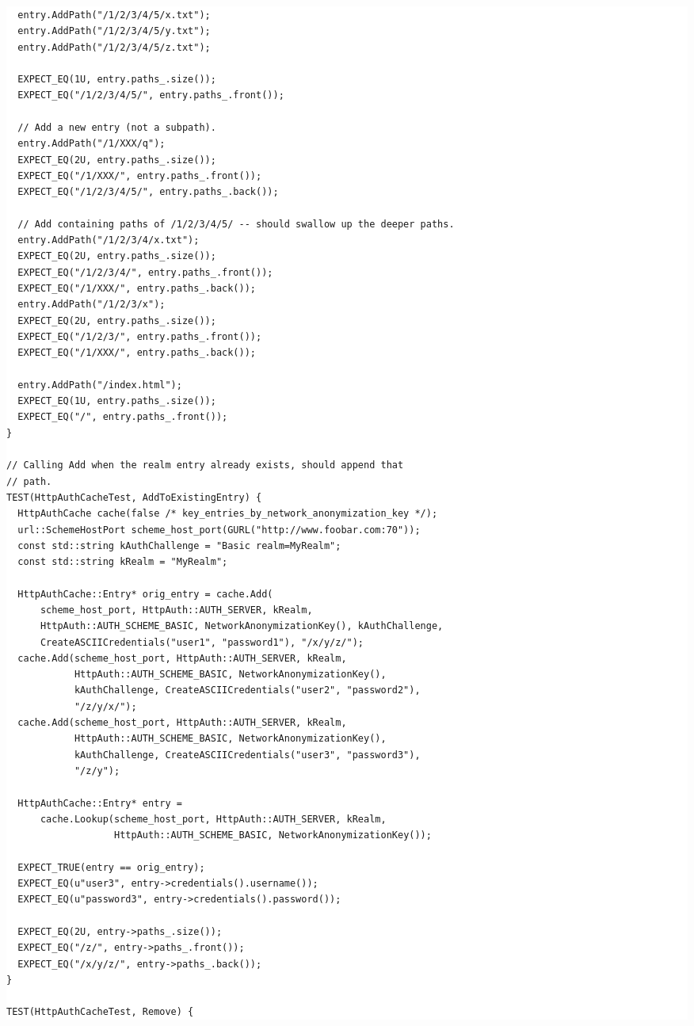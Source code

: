```
  entry.AddPath("/1/2/3/4/5/x.txt");
  entry.AddPath("/1/2/3/4/5/y.txt");
  entry.AddPath("/1/2/3/4/5/z.txt");

  EXPECT_EQ(1U, entry.paths_.size());
  EXPECT_EQ("/1/2/3/4/5/", entry.paths_.front());

  // Add a new entry (not a subpath).
  entry.AddPath("/1/XXX/q");
  EXPECT_EQ(2U, entry.paths_.size());
  EXPECT_EQ("/1/XXX/", entry.paths_.front());
  EXPECT_EQ("/1/2/3/4/5/", entry.paths_.back());

  // Add containing paths of /1/2/3/4/5/ -- should swallow up the deeper paths.
  entry.AddPath("/1/2/3/4/x.txt");
  EXPECT_EQ(2U, entry.paths_.size());
  EXPECT_EQ("/1/2/3/4/", entry.paths_.front());
  EXPECT_EQ("/1/XXX/", entry.paths_.back());
  entry.AddPath("/1/2/3/x");
  EXPECT_EQ(2U, entry.paths_.size());
  EXPECT_EQ("/1/2/3/", entry.paths_.front());
  EXPECT_EQ("/1/XXX/", entry.paths_.back());

  entry.AddPath("/index.html");
  EXPECT_EQ(1U, entry.paths_.size());
  EXPECT_EQ("/", entry.paths_.front());
}

// Calling Add when the realm entry already exists, should append that
// path.
TEST(HttpAuthCacheTest, AddToExistingEntry) {
  HttpAuthCache cache(false /* key_entries_by_network_anonymization_key */);
  url::SchemeHostPort scheme_host_port(GURL("http://www.foobar.com:70"));
  const std::string kAuthChallenge = "Basic realm=MyRealm";
  const std::string kRealm = "MyRealm";

  HttpAuthCache::Entry* orig_entry = cache.Add(
      scheme_host_port, HttpAuth::AUTH_SERVER, kRealm,
      HttpAuth::AUTH_SCHEME_BASIC, NetworkAnonymizationKey(), kAuthChallenge,
      CreateASCIICredentials("user1", "password1"), "/x/y/z/");
  cache.Add(scheme_host_port, HttpAuth::AUTH_SERVER, kRealm,
            HttpAuth::AUTH_SCHEME_BASIC, NetworkAnonymizationKey(),
            kAuthChallenge, CreateASCIICredentials("user2", "password2"),
            "/z/y/x/");
  cache.Add(scheme_host_port, HttpAuth::AUTH_SERVER, kRealm,
            HttpAuth::AUTH_SCHEME_BASIC, NetworkAnonymizationKey(),
            kAuthChallenge, CreateASCIICredentials("user3", "password3"),
            "/z/y");

  HttpAuthCache::Entry* entry =
      cache.Lookup(scheme_host_port, HttpAuth::AUTH_SERVER, kRealm,
                   HttpAuth::AUTH_SCHEME_BASIC, NetworkAnonymizationKey());

  EXPECT_TRUE(entry == orig_entry);
  EXPECT_EQ(u"user3", entry->credentials().username());
  EXPECT_EQ(u"password3", entry->credentials().password());

  EXPECT_EQ(2U, entry->paths_.size());
  EXPECT_EQ("/z/", entry->paths_.front());
  EXPECT_EQ("/x/y/z/", entry->paths_.back());
}

TEST(HttpAuthCacheTest, Remove) {
```